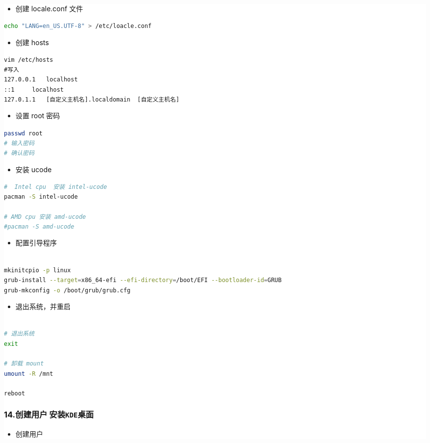 - 创建 locale.conf 文件

```bash
echo "LANG=en_US.UTF-8" > /etc/loacle.conf
```

-  创建 hosts

```hosts
vim /etc/hosts
#写入
127.0.0.1	localhost
::1		localhost
127.0.1.1	[自定义主机名].localdomain  [自定义主机名]
```
- 设置 root 密码

```bash
passwd root
# 输入密码
# 确认密码
```

- 安装 ucode 

```bash
#  Intel cpu  安装 intel-ucode 
pacman -S intel-ucode

# AMD cpu 安装 amd-ucode
#pacman -S amd-ucode
```

- 配置引导程序

```bash

mkinitcpio -p linux
grub-install --target=x86_64-efi --efi-directory=/boot/EFI --bootloader-id=GRUB
grub-mkconfig -o /boot/grub/grub.cfg
```

- 退出系统，并重启

```bash

# 退出系统
exit 

# 卸载 mount 
umount -R /mnt

reboot
```


### 14.创建用户 安装`KDE`桌面

- 创建用户
